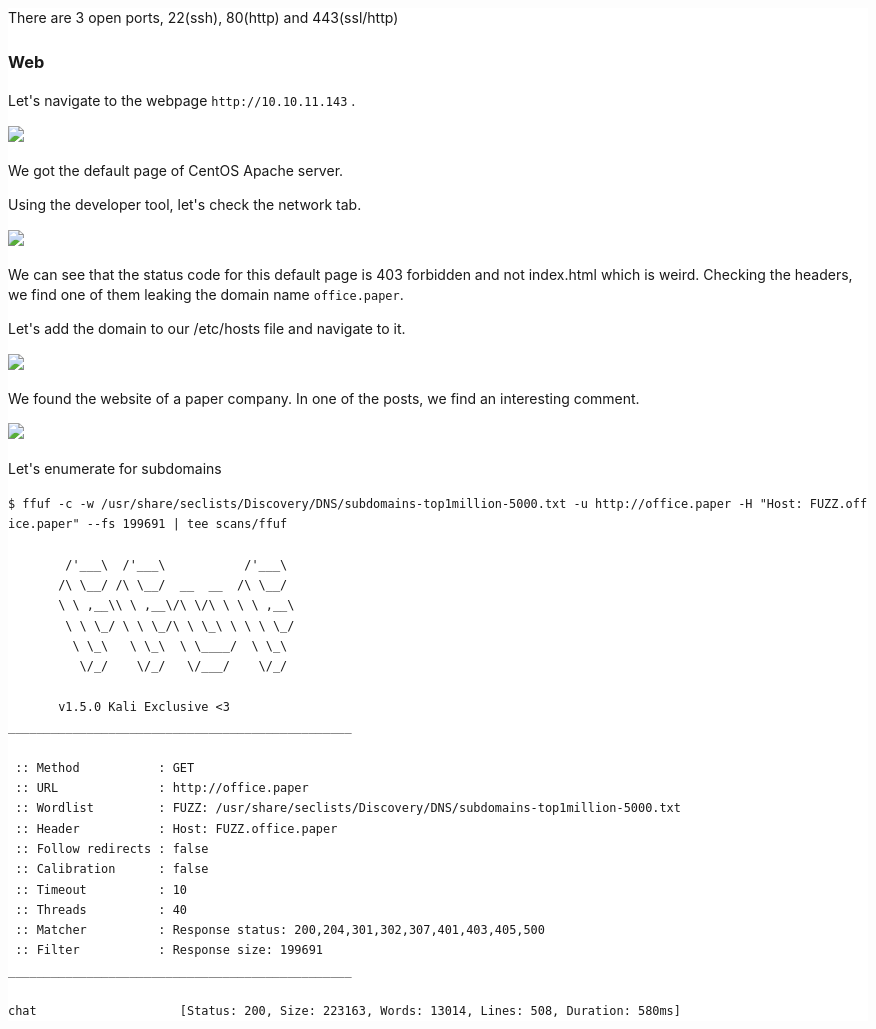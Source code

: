 There are 3 open ports, 22(ssh), 80(http) and 443(ssl/http)

### Web

Let's navigate to the webpage `http://10.10.11.143` .

![](1.png)

We got the default page of CentOS Apache server.

Using the developer tool, let's check the network tab.

![](2.png)

We can see that the status code for this default page is 403 forbidden and not index.html which is weird. Checking the headers, we find one of them leaking the domain name `office.paper`.

Let's add the domain to our /etc/hosts file and navigate to it.

![](3.png)

We found the website of a paper company. In one of the posts, we find an interesting comment.

![](4.png)

Let's enumerate for subdomains

```terminal
$ ffuf -c -w /usr/share/seclists/Discovery/DNS/subdomains-top1million-5000.txt -u http://office.paper -H "Host: FUZZ.office.paper" --fs 199691 | tee scans/ffuf

        /'___\  /'___\           /'___\       
       /\ \__/ /\ \__/  __  __  /\ \__/       
       \ \ ,__\\ \ ,__\/\ \/\ \ \ \ ,__\      
        \ \ \_/ \ \ \_/\ \ \_\ \ \ \ \_/      
         \ \_\   \ \_\  \ \____/  \ \_\       
          \/_/    \/_/   \/___/    \/_/       

       v1.5.0 Kali Exclusive <3
________________________________________________

 :: Method           : GET
 :: URL              : http://office.paper
 :: Wordlist         : FUZZ: /usr/share/seclists/Discovery/DNS/subdomains-top1million-5000.txt
 :: Header           : Host: FUZZ.office.paper
 :: Follow redirects : false
 :: Calibration      : false
 :: Timeout          : 10
 :: Threads          : 40
 :: Matcher          : Response status: 200,204,301,302,307,401,403,405,500
 :: Filter           : Response size: 199691
________________________________________________

chat                    [Status: 200, Size: 223163, Words: 13014, Lines: 508, Duration: 580ms]

```
